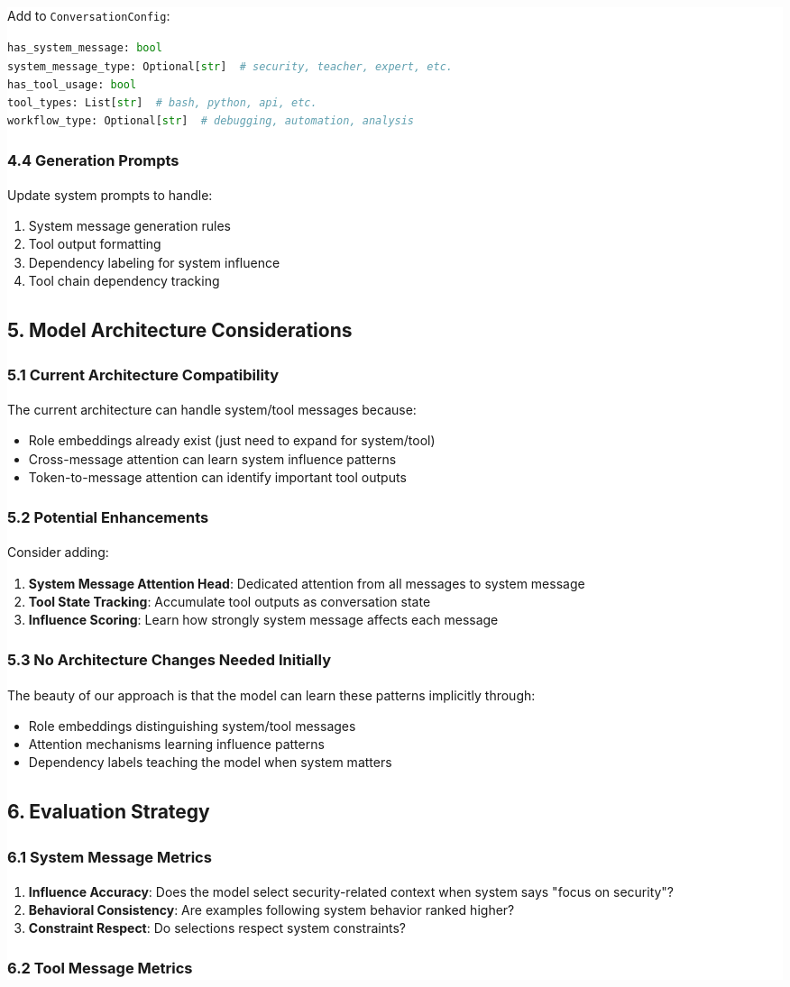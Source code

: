 Add to `ConversationConfig`:
```python
has_system_message: bool
system_message_type: Optional[str]  # security, teacher, expert, etc.
has_tool_usage: bool
tool_types: List[str]  # bash, python, api, etc.
workflow_type: Optional[str]  # debugging, automation, analysis
```

### 4.4 Generation Prompts

Update system prompts to handle:
1. System message generation rules
2. Tool output formatting
3. Dependency labeling for system influence
4. Tool chain dependency tracking

## 5. Model Architecture Considerations

### 5.1 Current Architecture Compatibility

The current architecture can handle system/tool messages because:
- Role embeddings already exist (just need to expand for system/tool)
- Cross-message attention can learn system influence patterns
- Token-to-message attention can identify important tool outputs

### 5.2 Potential Enhancements

Consider adding:
1. **System Message Attention Head**: Dedicated attention from all messages to system message
2. **Tool State Tracking**: Accumulate tool outputs as conversation state
3. **Influence Scoring**: Learn how strongly system message affects each message

### 5.3 No Architecture Changes Needed Initially

The beauty of our approach is that the model can learn these patterns implicitly through:
- Role embeddings distinguishing system/tool messages
- Attention mechanisms learning influence patterns
- Dependency labels teaching the model when system matters

## 6. Evaluation Strategy

### 6.1 System Message Metrics

1. **Influence Accuracy**: Does the model select security-related context when system says "focus on security"?
2. **Behavioral Consistency**: Are examples following system behavior ranked higher?
3. **Constraint Respect**: Do selections respect system constraints?

### 6.2 Tool Message Metrics

